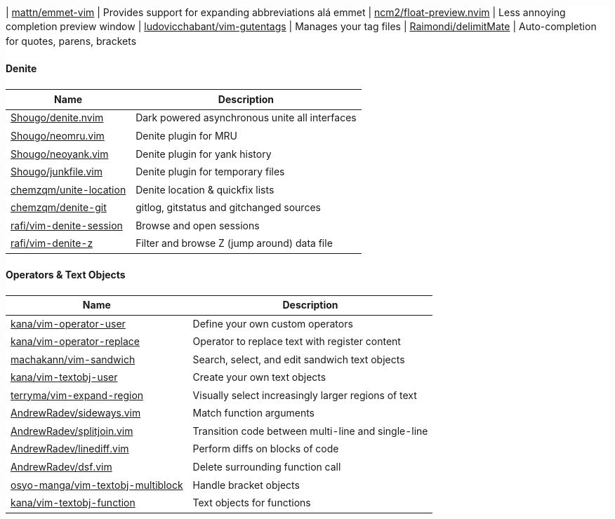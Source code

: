 | [mattn/emmet-vim] | Provides support for expanding abbreviations alá emmet
| [ncm2/float-preview.nvim] | Less annoying completion preview window
| [ludovicchabant/vim-gutentags] | Manages your tag files
| [Raimondi/delimitMate] | Auto-completion for quotes, parens, brackets

#### Denite

| Name           | Description
| -------------- | ----------------------
| [Shougo/denite.nvim] | Dark powered asynchronous unite all interfaces
| [Shougo/neomru.vim] | Denite plugin for MRU
| [Shougo/neoyank.vim] | Denite plugin for yank history
| [Shougo/junkfile.vim] | Denite plugin for temporary files
| [chemzqm/unite-location] | Denite location & quickfix lists
| [chemzqm/denite-git] | gitlog, gitstatus and gitchanged sources
| [rafi/vim-denite-session] | Browse and open sessions
| [rafi/vim-denite-z] | Filter and browse Z (jump around) data file

#### Operators & Text Objects

| Name           | Description
| -------------- | ----------------------
| [kana/vim-operator-user] | Define your own custom operators
| [kana/vim-operator-replace] | Operator to replace text with register content
| [machakann/vim-sandwich] | Search, select, and edit sandwich text objects
| [kana/vim-textobj-user] | Create your own text objects
| [terryma/vim-expand-region] | Visually select increasingly larger regions of text
| [AndrewRadev/sideways.vim] | Match function arguments
| [AndrewRadev/splitjoin.vim] | Transition code between multi-line and single-line
| [AndrewRadev/linediff.vim] | Perform diffs on blocks of code
| [AndrewRadev/dsf.vim] | Delete surrounding function call
| [osyo-manga/vim-textobj-multiblock] | Handle bracket objects
| [kana/vim-textobj-function] | Text objects for functions

[Shougo/dein.vim]: https://github.com/Shougo/dein.vim
[rafi/awesome-colorschemes]: https://github.com/rafi/awesome-vim-colorschemes
[itchyny/vim-gitbranch]: https://github.com/itchyny/vim-gitbranch
[itchyny/vim-parenmatch]: https://github.com/itchyny/vim-parenmatch
[thinca/vim-localrc]: https://github.com/thinca/vim-localrc
[romainl/vim-cool]: https://github.com/romainl/vim-cool
[sgur/vim-editorconfig]: https://github.com/sgur/vim-editorconfig
[christoomey/tmux-navigator]: https://github.com/christoomey/vim-tmux-navigator
[tpope/vim-sleuth]: https://github.com/tpope/vim-sleuth
[roxma/nvim-yarp]: https://github.com/roxma/nvim-yarp
[roxma/vim-hug-neovim-rpc]: https://github.com/roxma/vim-hug-neovim-rpc

[hail2u/vim-css3-syntax]: https://github.com/hail2u/vim-css3-syntax
[othree/csscomplete.vim]: https://github.com/othree/csscomplete.vim
[cakebaker/scss-syntax.vim]: https://github.com/cakebaker/scss-syntax.vim
[groenewege/vim-less]: https://github.com/groenewege/vim-less
[iloginow/vim-stylus]: https://github.com/iloginow/vim-stylus
[mustache/vim-mustache-handlebars]: https://github.com/mustache/vim-mustache-handlebars
[digitaltoad/vim-pug]: https://github.com/digitaltoad/vim-pug
[othree/html5.vim]: https://github.com/othree/html5.vim
[plasticboy/vim-markdown]: https://github.com/plasticboy/vim-markdown
[rhysd/vim-gfm-syntax]: https://github.com/rhysd/vim-gfm-syntax
[pangloss/vim-javascript]: https://github.com/pangloss/vim-javascript
[HerringtonDarkholme/yats.vim]: https://github.com/HerringtonDarkholme/yats.vim
[MaxMEllon/vim-jsx-pretty]: https://github.com/MaxMEllon/vim-jsx-pretty
[heavenshell/vim-jsdoc]: https://github.com/heavenshell/vim-jsdoc
[jparise/vim-graphql]: https://github.com/jparise/vim-graphql
[moll/vim-node]: https://github.com/moll/vim-node
[kchmck/vim-coffee-script]: https://github.com/kchmck/vim-coffee-script
[elzr/vim-json]: https://github.com/elzr/vim-json
[posva/vim-vue]: https://github.com/posva/vim-vue
[fatih/vim-go]: https://github.com/fatih/vim-go
[vim-python/python-syntax]: https://github.com/vim-python/python-syntax
[Vimjas/vim-python-pep8-indent]: https://github.com/Vimjas/vim-python-pep8-indent
[vim-scripts/python_match.vim]: https://github.com/vim-scripts/python_match.vim
[raimon49/requirements.txt.vim]: https://github.com/raimon49/requirements.txt.vim
[StanAngeloff/php.vim]: https://github.com/StanAngeloff/php.vim
[tbastos/vim-lua]: https://github.com/tbastos/vim-lua
[vim-ruby/vim-ruby]: https://github.com/vim-ruby/vim-ruby
[keith/swift.vim]: https://github.com/keith/swift.vim
[rust-lang/rust.vim]: https://github.com/rust-lang/rust.vim
[vim-jp/syntax-vim-ex]: https://github.com/vim-jp/syntax-vim-ex
[chrisbra/csv.vim]: https://github.com/chrisbra/csv.vim
[tpope/vim-git]: https://github.com/tpope/vim-git
[ekalinin/Dockerfile.vim]: https://github.com/ekalinin/Dockerfile.vim
[tmux-plugins/vim-tmux]: https://github.com/tmux-plugins/vim-tmux
[MTDL9/vim-log-highlighting]: https://github.com/MTDL9/vim-log-highlighting
[cespare/vim-toml]: https://github.com/cespare/vim-toml
[mboughaba/i3config.vim]: https://github.com/mboughaba/i3config.vim
[dag/vim-fish]: https://github.com/dag/vim-fish
[jstrater/mpvim]: https://github.com/jstrater/mpvim
[robbles/logstash.vim]: https://github.com/robbles/logstash.vim
[lifepillar/pgsql.vim]: https://github.com/lifepillar/pgsql.vim
[chr4/nginx.vim]: https://github.com/chr4/nginx.vim
[IN3D/vim-raml]: https://github.com/IN3D/vim-raml
[towolf/vim-helm]: https://github.com/towolf/vim-helm
[pearofducks/ansible-vim]: https://github.com/pearofducks/ansible-vim
[hashivim/vim-terraform]: https://github.com/hashivim/vim-terraform

[Shougo/defx.nvim]: https://github.com/Shougo/defx.nvim
[kristijanhusak/defx-git]: https://github.com/kristijanhusak/defx-git
[kristijanhusak/defx-icons]: https://github.com/kristijanhusak/defx-icons
[tyru/caw.vim]: https://github.com/tyru/caw.vim
[Shougo/context_filetype.vim]: https://github.com/Shougo/context_filetype.vim
[liuchengxu/vim-which-key]: https://github.com/liuchengxu/vim-which-key
[mbbill/undotree]: https://github.com/mbbill/undotree
[reedes/vim-wordy]: https://github.com/reedes/vim-wordy
[brooth/far.vim]: https://github.com/brooth/far.vim
[jreybert/vimagit]: https://github.com/jreybert/vimagit

[Pragmata Pro]: https://www.fsd.it/shop/fonts/pragmatapro/
[Nerd Fonts]: https://www.nerdfonts.com
[tweekmonster/helpful.vim]: https://github.com/tweekmonster/helpful.vim
[lambdalisue/gina.vim]: https://github.com/lambdalisue/gina.vim
[kana/vim-altr]: https://github.com/kana/vim-altr
[Shougo/vinarise.vim]: https://github.com/Shougo/vinarise.vim
[guns/xterm-color-table.vim]: https://github.com/guns/xterm-color-table.vim
[cocopon/colorswatch.vim]: https://github.com/cocopon/colorswatch.vim
[dstein64/vim-startuptime]: https://github.com/dstein64/vim-startuptime
[jaawerth/nrun.vim]: https://github.com/jaawerth/nrun.vim
[Vigemus/iron.nvim]: https://github.com/Vigemus/iron.nvim
[kana/vim-niceblock]: https://github.com/kana/vim-niceblock
[t9md/vim-choosewin]: https://github.com/t9md/vim-choosewin
[lambdalisue/suda.vim]: https://github.com/lambdalisue/suda.vim
[mzlogin/vim-markdown-toc]: https://github.com/mzlogin/vim-markdown-toc
[chemzqm/vim-easygit]: https://github.com/chemzqm/vim-easygit
[liuchengxu/vista.vim]: https://github.com/liuchengxu/vista.vim
[junegunn/fzf]: https://github.com/junegunn/fzf
[junegunn/fzf.vim]: https://github.com/junegunn/fzf.vim
[Ron89/thesaurus_query.vim]: https://github.com/Ron89/thesaurus_query.vim
[haya14busa/vim-asterisk]: https://github.com/haya14busa/vim-asterisk
[rhysd/accelerated-jk]: https://github.com/rhysd/accelerated-jk
[haya14busa/vim-edgemotion]: https://github.com/haya14busa/vim-edgemotion
[t9md/vim-quickhl]: https://github.com/t9md/vim-quickhl
[hotwatermorning/auto-git-diff]: https://github.com/hotwatermorning/auto-git-diff
[rafi/vim-sidemenu]: https://github.com/rafi/vim-sidemenu
[machakann/vim-highlightedyank]: https://github.com/machakann/vim-highlightedyank
[wellle/context.vim]: https://github.com/wellle/context.vim
[itchyny/cursorword]: https://github.com/itchyny/vim-cursorword
[norcalli/nvim-colorizer.lua]: https://github.com/norcalli/nvim-colorizer.lua
[airblade/vim-gitgutter]: https://github.com/airblade/vim-gitgutter
[kshenoy/vim-signature]: https://github.com/kshenoy/vim-signature
[nathanaelkane/vim-indent-guides]: https://github.com/nathanaelkane/vim-indent-guides
[rhysd/committia.vim]: https://github.com/rhysd/committia.vim
[junegunn/goyo]: https://github.com/junegunn/goyo.vim
[junegunn/limelight]: https://github.com/junegunn/limelight.vim
[itchyny/calendar.vim]: https://github.com/itchyny/calendar.vim
[vimwiki/vimwiki]: https://github.com/vimwiki/vimwiki
[prabirshrestha/async.vim]: https://github.com/prabirshrestha/async.vim
[prabirshrestha/asyncomplete.vim]: https://github.com/prabirshrestha/asyncomplete.vim
[prabirshrestha/asyncomplete-lsp.vim]: https://github.com/prabirshrestha/asyncomplete-lsp.vim
[prabirshrestha/vim-lsp]: https://github.com/prabirshrestha/vim-lsp
[mattn/vim-lsp-settings]: https://github.com/mattn/vim-lsp-settings
[Shougo/neco-vim]: https://github.com/Shougo/neco-vim
[prabirshrestha/asyncomplete-necovim.vim]: https://github.com/prabirshrestha/asyncomplete-necovim.vim
[prabirshrestha/asyncomplete-tags.vim]: https://github.com/prabirshrestha/asyncomplete-tags.vim
[prabirshrestha/asyncomplete-file.vim]: https://github.com/prabirshrestha/asyncomplete-file.vim
[wellle/tmux-complete.vim]: https://github.com/wellle/tmux-complete.vim
[prabirshrestha/asyncomplete-ultisnips.vim]: https://github.com/prabirshrestha/asyncomplete-ultisnips.vim
[SirVer/ultisnips]: https://github.com/SirVer/ultisnips
[honza/vim-snippets]: https://github.com/honza/vim-snippets
[dense-analysis/ale]: https://github.com/dense-analysis/ale
[mattn/emmet-vim]: https://github.com/mattn/emmet-vim
[ncm2/float-preview.nvim]: https://github.com/ncm2/float-preview.nvim
[ludovicchabant/vim-gutentags]: https://github.com/ludovicchabant/vim-gutentags
[Raimondi/delimitMate]: https://github.com/Raimondi/delimitMate
[Shougo/denite.nvim]: https://github.com/Shougo/denite.nvim
[Shougo/neomru.vim]: https://github.com/Shougo/neomru.vim
[Shougo/neoyank.vim]: https://github.com/Shougo/neoyank.vim
[Shougo/junkfile.vim]: https://github.com/Shougo/junkfile.vim
[chemzqm/unite-location]: https://github.com/chemzqm/unite-location
[chemzqm/denite-git]: https://github.com/chemzqm/denite-git
[rafi/vim-denite-session]: https://github.com/rafi/vim-denite-session
[rafi/vim-denite-z]: https://github.com/rafi/vim-denite-z
[kana/vim-operator-user]: https://github.com/kana/vim-operator-user
[kana/vim-operator-replace]: https://github.com/kana/vim-operator-replace
[machakann/vim-sandwich]: https://github.com/machakann/vim-sandwich
[kana/vim-textobj-user]: https://github.com/kana/vim-textobj-user
[terryma/vim-expand-region]: https://github.com/terryma/vim-expand-region
[AndrewRadev/sideways.vim]: https://github.com/AndrewRadev/sideways.vim
[AndrewRadev/splitjoin.vim]: https://github.com/AndrewRadev/splitjoin.vim
[AndrewRadev/linediff.vim]: https://github.com/AndrewRadev/linediff.vim
[AndrewRadev/dsf.vim]: https://github.com/AndrewRadev/dsf.vim
[osyo-manga/vim-textobj-multiblock]: https://github.com/osyo-manga/vim-textobj-multiblock
[kana/vim-textobj-function]: https://github.com/kana/vim-textobj-function
[config/mappings.vim]: ./config/mappings.vim
[plugin/whitespace.vim]: ./plugin/whitespace.vim
[plugin/sessions.vim]: ./plugin/sessions.vim
[plugin/browser.vim]: ./plugin/browser.vim
[plugin/devhelp.vim]: ./plugin/devhelp.vim
[plugin/actionmenu.vim]: ./plugin/actionmenu.vim
[Marked 2]: https://marked2app.com
[Neovim]: https://github.com/neovim/neovim
[Vim8]: https://github.com/vim/vim
[lazy-loaded]: ./config/plugins.yaml#L47